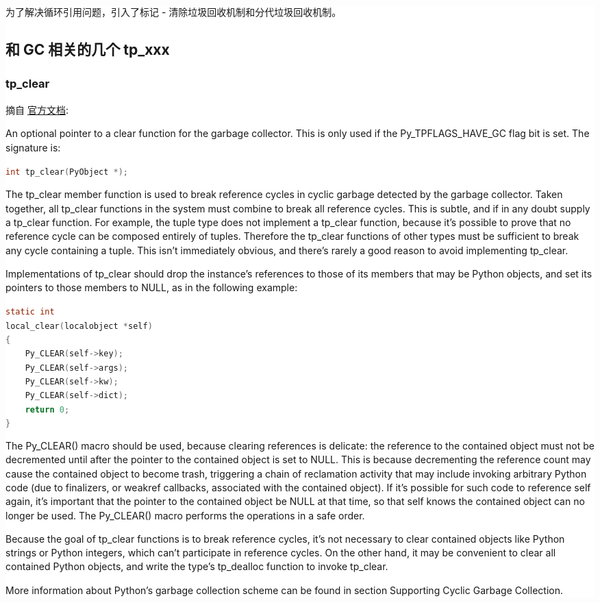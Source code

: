 为了解决循环引用问题，引入了标记 - 清除垃圾回收机制和分代垃圾回收机制。

## 和 GC 相关的几个 tp_xxx

### tp_clear

摘自 [官方文档](https://docs.python.org/3/c-api/typeobj.html?highlight=slot#c.PyTypeObject.tp_clear):

An optional pointer to a clear function for the garbage collector. This is only used if the Py_TPFLAGS_HAVE_GC flag bit is set. The signature is:

```c
int tp_clear(PyObject *);
```

The tp_clear member function is used to break reference cycles in cyclic garbage detected by the garbage collector. Taken together, all tp_clear functions in the system must combine to break all reference cycles. This is subtle, and if in any doubt supply a tp_clear function. For example, the tuple type does not implement a tp_clear function, because it’s possible to prove that no reference cycle can be composed entirely of tuples. Therefore the tp_clear functions of other types must be sufficient to break any cycle containing a tuple. This isn’t immediately obvious, and there’s rarely a good reason to avoid implementing tp_clear.

Implementations of tp_clear should drop the instance’s references to those of its members that may be Python objects, and set its pointers to those members to NULL, as in the following example:

```c
static int
local_clear(localobject *self)
{
    Py_CLEAR(self->key);
    Py_CLEAR(self->args);
    Py_CLEAR(self->kw);
    Py_CLEAR(self->dict);
    return 0;
}
```

The Py_CLEAR() macro should be used, because clearing references is delicate: the reference to the contained object must not be decremented until after the pointer to the contained object is set to NULL. This is because decrementing the reference count may cause the contained object to become trash, triggering a chain of reclamation activity that may include invoking arbitrary Python code (due to finalizers, or weakref callbacks, associated with the contained object). If it’s possible for such code to reference self again, it’s important that the pointer to the contained object be NULL at that time, so that self knows the contained object can no longer be used. The Py_CLEAR() macro performs the operations in a safe order.

Because the goal of tp_clear functions is to break reference cycles, it’s not necessary to clear contained objects like Python strings or Python integers, which can’t participate in reference cycles. On the other hand, it may be convenient to clear all contained Python objects, and write the type’s tp_dealloc function to invoke tp_clear.

More information about Python’s garbage collection scheme can be found in section Supporting Cyclic Garbage Collection.
